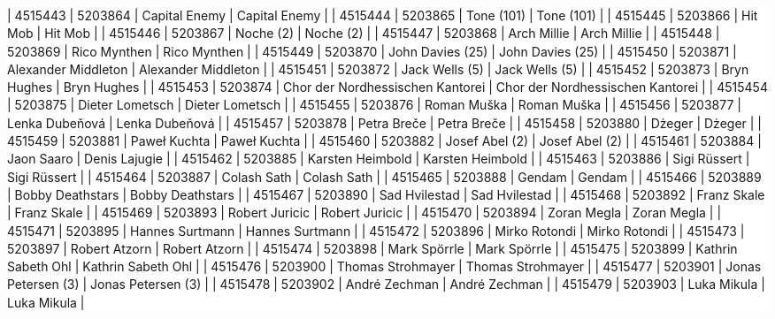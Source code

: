 | 4515443 | 5203864 | Capital Enemy | Capital Enemy |
| 4515444 | 5203865 | Tone (101) | Tone (101) |
| 4515445 | 5203866 | Hit Mob | Hit Mob |
| 4515446 | 5203867 | Noche (2) | Noche (2) |
| 4515447 | 5203868 | Arch Millie | Arch Millie |
| 4515448 | 5203869 | Rico Mynthen | Rico Mynthen |
| 4515449 | 5203870 | John Davies (25) | John Davies (25) |
| 4515450 | 5203871 | Alexander Middleton | Alexander Middleton |
| 4515451 | 5203872 | Jack Wells (5) | Jack Wells (5) |
| 4515452 | 5203873 | Bryn Hughes | Bryn Hughes |
| 4515453 | 5203874 | Chor der Nordhessischen Kantorei | Chor der Nordhessischen Kantorei |
| 4515454 | 5203875 | Dieter Lometsch | Dieter Lometsch |
| 4515455 | 5203876 | Roman Muška | Roman Muška |
| 4515456 | 5203877 | Lenka Dubeňová | Lenka Dubeňová |
| 4515457 | 5203878 | Petra Breče | Petra Breče |
| 4515458 | 5203880 | Dżeger | Dżeger |
| 4515459 | 5203881 | Paweł Kuchta | Paweł Kuchta |
| 4515460 | 5203882 | Josef Abel (2) | Josef Abel (2) |
| 4515461 | 5203884 | Jaon Saaro | Denis Lajugie |
| 4515462 | 5203885 | Karsten Heimbold | Karsten Heimbold |
| 4515463 | 5203886 | Sigi Rüssert | Sigi Rüssert |
| 4515464 | 5203887 | Colash Sath | Colash Sath |
| 4515465 | 5203888 | Gendam | Gendam |
| 4515466 | 5203889 | Bobby Deathstars | Bobby Deathstars |
| 4515467 | 5203890 | Sad Hvilestad | Sad Hvilestad |
| 4515468 | 5203892 | Franz Skale | Franz Skale |
| 4515469 | 5203893 | Robert Juricic | Robert Juricic |
| 4515470 | 5203894 | Zoran Megla | Zoran Megla |
| 4515471 | 5203895 | Hannes Surtmann | Hannes Surtmann |
| 4515472 | 5203896 | Mirko Rotondi | Mirko Rotondi |
| 4515473 | 5203897 | Robert Atzorn | Robert Atzorn |
| 4515474 | 5203898 | Mark Spörrle | Mark Spörrle |
| 4515475 | 5203899 | Kathrin Sabeth Ohl | Kathrin Sabeth Ohl |
| 4515476 | 5203900 | Thomas Strohmayer | Thomas Strohmayer |
| 4515477 | 5203901 | Jonas Petersen (3) | Jonas Petersen (3) |
| 4515478 | 5203902 | André Zechman | André Zechman |
| 4515479 | 5203903 | Luka Mikula | Luka Mikula |